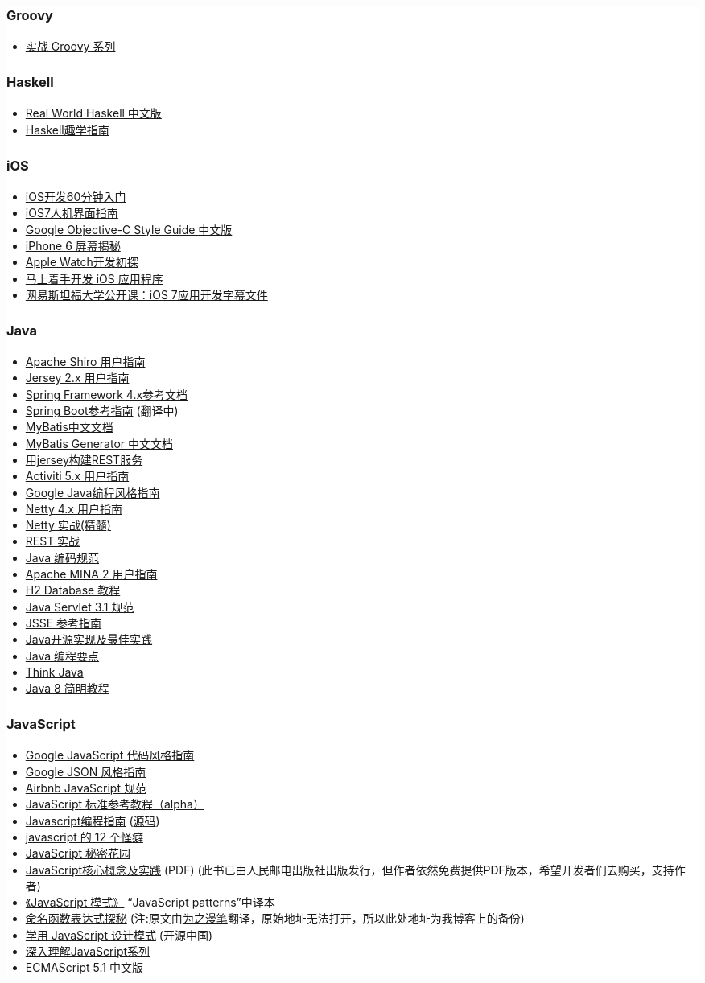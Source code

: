 ### Groovy

* [实战 Groovy 系列](http://www.ibm.com/developerworks/cn/java/j-pg/)

### Haskell

* [Real World Haskell 中文版](http://rwh.readthedocs.org/en/latest/)
* [Haskell趣学指南](http://fleurer-lee.com/lyah/)

### iOS

* [iOS开发60分钟入门](https://github.com/qinjx/30min_guides/blob/master/ios.md)
* [iOS7人机界面指南](http://isux.tencent.com/ios-human-interface-guidelines-ui-design-basics-ios7.html)
* [Google Objective-C Style Guide 中文版](http://zh-google-styleguide.readthedocs.org/en/latest/google-objc-styleguide/)
* [iPhone 6 屏幕揭秘](http://wileam.com/iphone-6-screen-cn/)
* [Apple Watch开发初探](http://nilsun.github.io/apple-watch/)
* [马上着手开发 iOS 应用程序](https://developer.apple.com/library/ios/referencelibrary/GettingStarted/RoadMapiOSCh/index.html)
* [网易斯坦福大学公开课：iOS 7应用开发字幕文件](https://github.com/jkyin/Subtitle)

### Java

* [Apache Shiro 用户指南](https://github.com/waylau/apache-shiro-1.2.x-reference)
* [Jersey 2.x 用户指南](https://github.com/waylau/Jersey-2.x-User-Guide)
* [Spring Framework 4.x参考文档](https://github.com/waylau/spring-framework-4-reference)
* [Spring Boot参考指南](https://github.com/qibaoguang/Spring-Boot-Reference-Guide) (翻译中)
* [MyBatis中文文档](http://mybatis.org/mybatis-3/zh/index.html)
* [MyBatis Generator 中文文档](http://mbg.cndocs.tk/)
* [用jersey构建REST服务](https://github.com/waylau/RestDemo)
* [Activiti 5.x 用户指南](https://github.com/waylau/activiti-5.x-user-guide)
* [Google Java编程风格指南](http://www.hawstein.com/posts/google-java-style.html)
* [Netty 4.x 用户指南](https://github.com/waylau/netty-4-user-guide)
* [Netty 实战(精髓)](https://github.com/waylau/essential-netty-in-action)
* [REST 实战](https://github.com/waylau/rest-in-action)
* [Java 编码规范](https://github.com/waylau/java-code-conventions)
* [Apache MINA 2 用户指南](https://github.com/waylau/apache-mina-2.x-user-guide)
* [H2 Database 教程](https://github.com/waylau/h2-database-doc)
* [Java Servlet 3.1 规范](https://github.com/waylau/servlet-3.1-specification)
* [JSSE 参考指南](https://github.com/waylau/jsse-reference-guide)
* [Java开源实现及最佳实践](https://github.com/biezhi/jb)
* [Java 编程要点](https://github.com/waylau/essential-java)
* [Think Java](http://www.ituring.com.cn/minibook/69)
* [Java 8 简明教程](https://github.com/wizardforcel/modern-java-zh)

### JavaScript

* [Google JavaScript 代码风格指南](http://bq69.com/blog/articles/script/868/google-javascript-style-guide.html)
* [Google JSON 风格指南](https://github.com/darcyliu/google-styleguide/blob/master/JSONStyleGuide.md)
* [Airbnb JavaScript 规范](https://github.com/adamlu/javascript-style-guide)
* [JavaScript 标准参考教程（alpha）](http://javascript.ruanyifeng.com/)
* [Javascript编程指南](http://pij.robinqu.me/) ([源码](https://github.com/RobinQu/Programing-In-Javascript))
* [javascript 的 12 个怪癖](https://github.com/justjavac/12-javascript-quirks)
* [JavaScript 秘密花园](http://bonsaiden.github.io/JavaScript-Garden/zh/)
* [JavaScript核心概念及实践](http://icodeit.org/jsccp/) (PDF) (此书已由人民邮电出版社出版发行，但作者依然免费提供PDF版本，希望开发者们去购买，支持作者)
* [《JavaScript 模式》](https://github.com/jayli/javascript-patterns) “JavaScript patterns”中译本
* [命名函数表达式探秘](http://justjavac.com/named-function-expressions-demystified.html)  (注:原文由[为之漫笔](http://www.cn-cuckoo.com)翻译，原始地址无法打开，所以此处地址为我博客上的备份)
* [学用 JavaScript 设计模式](http://www.oschina.net/translate/learning-javascript-design-patterns) (开源中国)
* [深入理解JavaScript系列](http://www.cnblogs.com/TomXu/archive/2011/12/15/2288411.html)   
* [ECMAScript 5.1 中文版](http://yanhaijing.com/es5)   